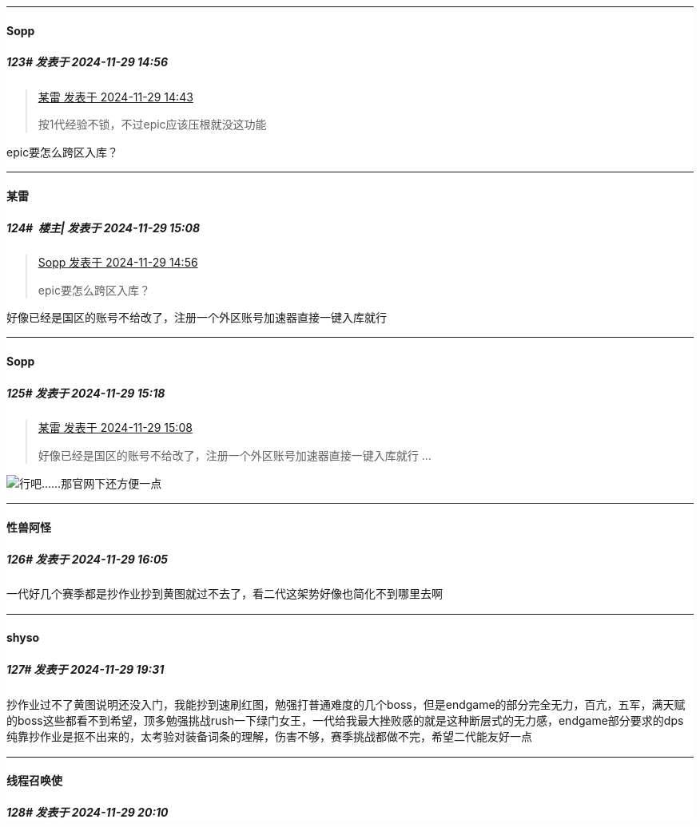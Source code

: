 
*****

####  Sopp  
##### 123#       发表于 2024-11-29 14:56

<blockquote><a href="httphttps://bbs.saraba1st.com/2b/forum.php?mod=redirect&amp;goto=findpost&amp;pid=66801239&amp;ptid=2207788" target="_blank">某雷 发表于 2024-11-29 14:43</a>

按1代经验不锁，不过epic应该压根就没这功能</blockquote>
epic要怎么跨区入库？


*****

####  某雷  
##### 124#         楼主| 发表于 2024-11-29 15:08

<blockquote><a href="httphttps://bbs.saraba1st.com/2b/forum.php?mod=redirect&amp;goto=findpost&amp;pid=66801395&amp;ptid=2207788" target="_blank">Sopp 发表于 2024-11-29 14:56</a>

epic要怎么跨区入库？</blockquote>
好像已经是国区的账号不给改了，注册一个外区账号加速器直接一键入库就行


*****

####  Sopp  
##### 125#       发表于 2024-11-29 15:18

<blockquote><a href="httphttps://bbs.saraba1st.com/2b/forum.php?mod=redirect&amp;goto=findpost&amp;pid=66801498&amp;ptid=2207788" target="_blank">某雷 发表于 2024-11-29 15:08</a>

好像已经是国区的账号不给改了，注册一个外区账号加速器直接一键入库就行 ...</blockquote>
<img src="https://static.saraba1st.com/image/smiley/face2017/001.png" referrerpolicy="no-referrer">行吧……那官网下还方便一点


*****

####  性兽阿怪  
##### 126#       发表于 2024-11-29 16:05

一代好几个赛季都是抄作业抄到黄图就过不去了，看二代这架势好像也简化不到哪里去啊


*****

####  shyso  
##### 127#       发表于 2024-11-29 19:31

抄作业过不了黄图说明还没入门，我能抄到速刷红图，勉强打普通难度的几个boss，但是endgame的部分完全无力，百亢，五军，满天赋的boss这些都看不到希望，顶多勉强挑战rush一下绿门女王，一代给我最大挫败感的就是这种断层式的无力感，endgame部分要求的dps纯靠抄作业是抠不出来的，太考验对装备词条的理解，伤害不够，赛季挑战都做不完，希望二代能友好一点


*****

####  线程召唤使  
##### 128#       发表于 2024-11-29 20:10
